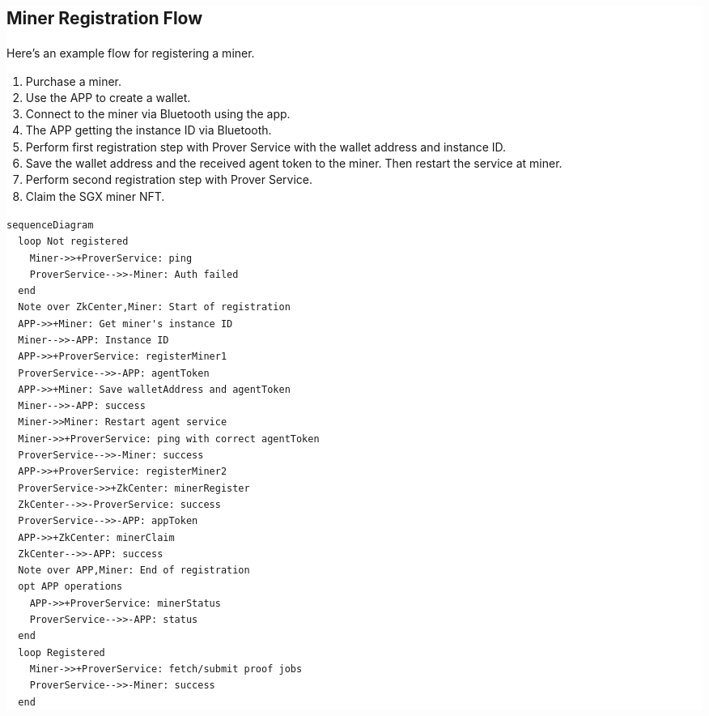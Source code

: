 

## Miner Registration Flow

Here’s an example flow for registering a miner.

1. Purchase a miner.
2. Use the APP to create a wallet.
3. Connect to the miner via Bluetooth using the app.
4. The APP getting the instance ID via Bluetooth.
5. Perform first registration step with Prover Service with the wallet address and instance ID.
6. Save the wallet address and the received agent token to the miner. Then restart the service at miner.
7. Perform second registration step with Prover Service.
8. Claim the SGX miner NFT.



```mermaid
sequenceDiagram
  loop Not registered
    Miner->>+ProverService: ping
    ProverService-->>-Miner: Auth failed
  end
  Note over ZkCenter,Miner: Start of registration
  APP->>+Miner: Get miner's instance ID
  Miner-->>-APP: Instance ID
  APP->>+ProverService: registerMiner1
  ProverService-->>-APP: agentToken
  APP->>+Miner: Save walletAddress and agentToken
  Miner-->>-APP: success
  Miner->>Miner: Restart agent service
  Miner->>+ProverService: ping with correct agentToken
  ProverService-->>-Miner: success
  APP->>+ProverService: registerMiner2
  ProverService->>+ZkCenter: minerRegister
  ZkCenter-->>-ProverService: success
  ProverService-->>-APP: appToken
  APP->>+ZkCenter: minerClaim
  ZkCenter-->>-APP: success
  Note over APP,Miner: End of registration
  opt APP operations
    APP->>+ProverService: minerStatus
    ProverService-->>-APP: status  
  end 
  loop Registered
    Miner->>+ProverService: fetch/submit proof jobs
    ProverService-->>-Miner: success
  end 
```

